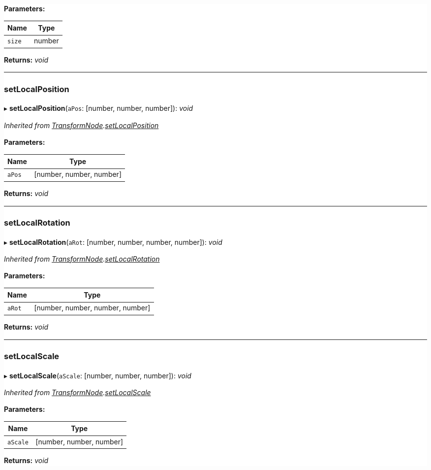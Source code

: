 **Parameters:**

Name | Type |
------ | ------ |
`size` | number |

**Returns:** *void*

___

###  setLocalPosition

▸ **setLocalPosition**(`aPos`: [number, number, number]): *void*

*Inherited from [TransformNode](_lumin_.transformnode.md).[setLocalPosition](_lumin_.transformnode.md#setlocalposition)*

**Parameters:**

Name | Type |
------ | ------ |
`aPos` | [number, number, number] |

**Returns:** *void*

___

###  setLocalRotation

▸ **setLocalRotation**(`aRot`: [number, number, number, number]): *void*

*Inherited from [TransformNode](_lumin_.transformnode.md).[setLocalRotation](_lumin_.transformnode.md#setlocalrotation)*

**Parameters:**

Name | Type |
------ | ------ |
`aRot` | [number, number, number, number] |

**Returns:** *void*

___

###  setLocalScale

▸ **setLocalScale**(`aScale`: [number, number, number]): *void*

*Inherited from [TransformNode](_lumin_.transformnode.md).[setLocalScale](_lumin_.transformnode.md#setlocalscale)*

**Parameters:**

Name | Type |
------ | ------ |
`aScale` | [number, number, number] |

**Returns:** *void*
